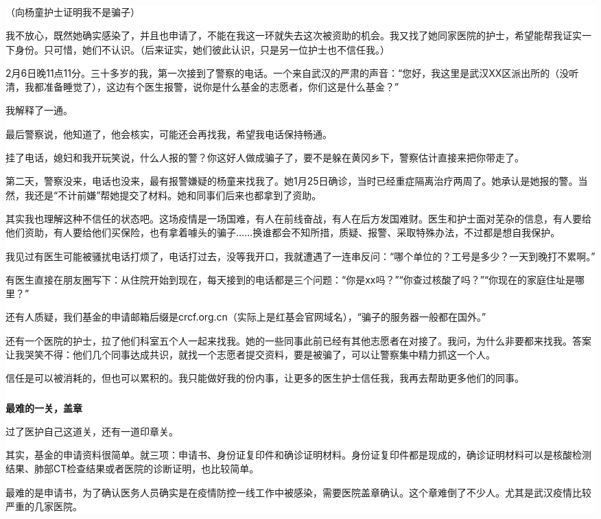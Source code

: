 （向杨童护士证明我不是骗子）

  

我不放心，既然她确实感染了，并且也申请了，不能在我这一环就失去这次被资助的机会。我又找了她同家医院的护士，希望能帮我证实一下身份。只可惜，她们不认识。（后来证实，她们彼此认识，只是另一位护士也不信任我。）

  

2月6日晚11点11分。三十多岁的我，第一次接到了警察的电话。一个来自武汉的严肃的声音：“您好，我这里是武汉XX区派出所的（没听清，我都准备睡觉了），这边有个医生报警，说你是什么基金的志愿者，你们这是什么基金？”

  

我解释了一通。

  

最后警察说，他知道了，他会核实，可能还会再找我，希望我电话保持畅通。

  

挂了电话，媳妇和我开玩笑说，什么人报的警？你这好人做成骗子了，要不是躲在黄冈乡下，警察估计直接来把你带走了。

  

第二天，警察没来，电话也没来，最有报警嫌疑的杨童来找我了。她1月25日确诊，当时已经重症隔离治疗两周了。她承认是她报的警。当然，我还是“不计前嫌”帮她提交了材料。她和同事们后来也都拿到了资助。

  

其实我也理解这种不信任的状态吧。这场疫情是一场国难，有人在前线奋战，有人在后方发国难财。医生和护士面对芜杂的信息，有人要给他们资助，有人要给他们买保险，也有拿着噱头的骗子……换谁都会不知所措，质疑、报警、采取特殊办法，不过都是想自我保护。

  

我见过有医生可能被骚扰电话打烦了，电话打过去，没等我开口，我就遭遇了一连串反问：“哪个单位的？工号是多少？一天到晚打不累啊。”

  

有医生直接在朋友圈写下：从住院开始到现在，每天接到的电话都是三个问题：“你是xx吗？”“你查过核酸了吗？”“你现在的家庭住址是哪里？”

  

还有人质疑，我们基金的申请邮箱后缀是crcf.org.cn（实际上是红基会官网域名），“骗子的服务器一般都在国外。”

  

还有一个医院的护士，拉了他们科室五个人一起来找我。她的一些同事此前已经有其他志愿者在对接了。我问，为什么非要都来找我。答案让我哭笑不得：他们几个同事达成共识，就找一个志愿者提交资料，要是被骗了，可以让警察集中精力抓这一个人。

  

信任是可以被消耗的，但也可以累积的。我只能做好我的份内事，让更多的医生护士信任我，我再去帮助更多他们的同事。

  

  

### 

**最难的一关，盖章**

  

过了医护自己这道关，还有一道印章关。

  

其实，基金的申请资料很简单。就三项：申请书、身份证复印件和确诊证明材料。身份证复印件都是现成的，确诊证明材料可以是核酸检测结果、肺部CT检查结果或者医院的诊断证明，也比较简单。

  

最难的是申请书，为了确认医务人员确实是在疫情防控一线工作中被感染，需要医院盖章确认。这个章难倒了不少人。尤其是武汉疫情比较严重的几家医院。
